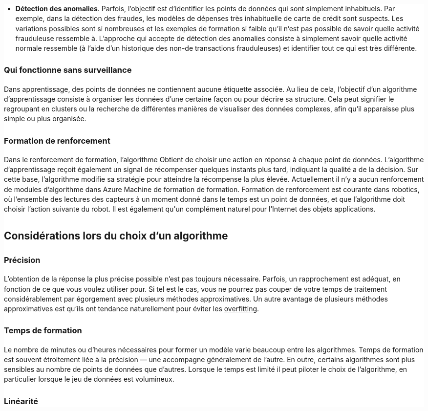 * **Détection des anomalies**. Parfois, l’objectif est d’identifier les points de données qui sont simplement inhabituels. Par exemple, dans la détection des fraudes, les modèles de dépenses très inhabituelle de carte de crédit sont suspects. Les variations possibles sont si nombreuses et les exemples de formation si faible qu’il n’est pas possible de savoir quelle activité frauduleuse ressemble à. L’approche qui accepte de détection des anomalies consiste à simplement savoir quelle activité normale ressemble (à l’aide d’un historique des non-de transactions frauduleuses) et identifier tout ce qui est très différente.

### <a name="unsupervised"></a>Qui fonctionne sans surveillance

Dans apprentissage, des points de données ne contiennent aucune étiquette associée. Au lieu de cela, l’objectif d’un algorithme d’apprentissage consiste à organiser les données d’une certaine façon ou pour décrire sa structure. Cela peut signifier le regroupant en clusters ou la recherche de différentes manières de visualiser des données complexes, afin qu’il apparaisse plus simple ou plus organisée.

### <a name="reinforcement-learning"></a>Formation de renforcement

Dans le renforcement de formation, l’algorithme Obtient de choisir une action en réponse à chaque point de données. L’algorithme d’apprentissage reçoit également un signal de récompenser quelques instants plus tard, indiquant la qualité a de la décision.
Sur cette base, l’algorithme modifie sa stratégie pour atteindre la récompense la plus élevée. Actuellement il n’y a aucun renforcement de modules d’algorithme dans Azure Machine de formation de formation. Formation de renforcement est courante dans robotics, où l’ensemble des lectures des capteurs à un moment donné dans le temps est un point de données, et que l’algorithme doit choisir l’action suivante du robot. Il est également qu'un complément naturel pour l’Internet des objets applications.

## <a name="considerations-when-choosing-an-algorithm"></a>Considérations lors du choix d’un algorithme

### <a name="accuracy"></a>Précision

L’obtention de la réponse la plus précise possible n’est pas toujours nécessaire.
Parfois, un rapprochement est adéquat, en fonction de ce que vous voulez utiliser pour. Si tel est le cas, vous ne pourrez pas couper de votre temps de traitement considérablement par égorgement avec plusieurs méthodes approximatives. Un autre avantage de plusieurs méthodes approximatives est qu’ils ont tendance naturellement pour éviter les [overfitting](https://youtu.be/DQWI1kvmwRg).

### <a name="training-time"></a>Temps de formation

Le nombre de minutes ou d’heures nécessaires pour former un modèle varie beaucoup entre les algorithmes. Temps de formation est souvent étroitement liée à la précision — une accompagne généralement de l’autre. En outre, certains algorithmes sont plus sensibles au nombre de points de données que d’autres.
Lorsque le temps est limité il peut piloter le choix de l’algorithme, en particulier lorsque le jeu de données est volumineux.

### <a name="linearity"></a>Linéarité
